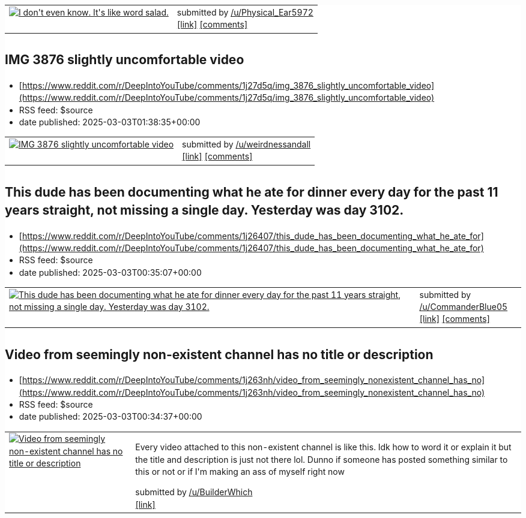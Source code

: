 <table> <tr><td> <a href="https://www.reddit.com/r/DeepIntoYouTube/comments/1j27zuo/i_dont_even_know_its_like_word_salad/"> <img src="https://external-preview.redd.it/dRKzNnIlrz4UOYJSeRYfUCdSstwZmJEKjwRAbki6k3U.jpg?width=320&amp;crop=smart&amp;auto=webp&amp;s=4af16c63899099539dc1677264d386f8550f22fe" alt="I don't even know. It's like word salad." title="I don't even know. It's like word salad." /> </a> </td><td> &#32; submitted by &#32; <a href="https://www.reddit.com/user/Physical_Ear5972"> /u/Physical_Ear5972 </a> <br/> <span><a href="https://youtu.be/gKsSk1r4x8k?si=n2LFk8RScC1AmO5c">[link]</a></span> &#32; <span><a href="https://www.reddit.com/r/DeepIntoYouTube/comments/1j27zuo/i_dont_even_know_its_like_word_salad/">[comments]</a></span> </td></tr></table>

## IMG 3876 slightly uncomfortable video
 - [https://www.reddit.com/r/DeepIntoYouTube/comments/1j27d5q/img_3876_slightly_uncomfortable_video](https://www.reddit.com/r/DeepIntoYouTube/comments/1j27d5q/img_3876_slightly_uncomfortable_video)
 - RSS feed: $source
 - date published: 2025-03-03T01:38:35+00:00

<table> <tr><td> <a href="https://www.reddit.com/r/DeepIntoYouTube/comments/1j27d5q/img_3876_slightly_uncomfortable_video/"> <img src="https://external-preview.redd.it/J3PpUCjcNs95NK-i_6XaWdwKcFUx-qc7Gbvz9e0SiLY.jpg?width=320&amp;crop=smart&amp;auto=webp&amp;s=6e46be1a43449630b18578f83dffe8042dc3e25a" alt="IMG 3876 slightly uncomfortable video" title="IMG 3876 slightly uncomfortable video" /> </a> </td><td> &#32; submitted by &#32; <a href="https://www.reddit.com/user/weirdnessandall"> /u/weirdnessandall </a> <br/> <span><a href="https://youtu.be/DPArLyj8fk4?si=Ftd8__Bg0ovbADLh">[link]</a></span> &#32; <span><a href="https://www.reddit.com/r/DeepIntoYouTube/comments/1j27d5q/img_3876_slightly_uncomfortable_video/">[comments]</a></span> </td></tr></table>

## This dude has been documenting what he ate for dinner every day for the past 11 years straight, not missing a single day. Yesterday was day 3102.
 - [https://www.reddit.com/r/DeepIntoYouTube/comments/1j26407/this_dude_has_been_documenting_what_he_ate_for](https://www.reddit.com/r/DeepIntoYouTube/comments/1j26407/this_dude_has_been_documenting_what_he_ate_for)
 - RSS feed: $source
 - date published: 2025-03-03T00:35:07+00:00

<table> <tr><td> <a href="https://www.reddit.com/r/DeepIntoYouTube/comments/1j26407/this_dude_has_been_documenting_what_he_ate_for/"> <img src="https://external-preview.redd.it/W4MehoY0Pqb_wC1LchepLk5hJgkup8yYROnewty71zo.jpg?width=640&amp;crop=smart&amp;auto=webp&amp;s=5b0409cb85ce7f7c79e569c83d15f1c0b628f2ba" alt="This dude has been documenting what he ate for dinner every day for the past 11 years straight, not missing a single day. Yesterday was day 3102." title="This dude has been documenting what he ate for dinner every day for the past 11 years straight, not missing a single day. Yesterday was day 3102." /> </a> </td><td> &#32; submitted by &#32; <a href="https://www.reddit.com/user/CommanderBlue05"> /u/CommanderBlue05 </a> <br/> <span><a href="https://www.youtube.com/@tylermackey4816/videos">[link]</a></span> &#32; <span><a href="https://www.reddit.com/r/DeepIntoYouTube/comments/1j26407/this_dude_has_been_documenting_what_he_ate_for/">[comments]</a></span> </td></tr></table>

## Video from seemingly non-existent channel has no title or description
 - [https://www.reddit.com/r/DeepIntoYouTube/comments/1j263nh/video_from_seemingly_nonexistent_channel_has_no](https://www.reddit.com/r/DeepIntoYouTube/comments/1j263nh/video_from_seemingly_nonexistent_channel_has_no)
 - RSS feed: $source
 - date published: 2025-03-03T00:34:37+00:00

<table> <tr><td> <a href="https://www.reddit.com/r/DeepIntoYouTube/comments/1j263nh/video_from_seemingly_nonexistent_channel_has_no/"> <img src="https://external-preview.redd.it/1hc1522H0kbJrcbVsFOI3w1yjB2jCKvq1gSoq0Z8Qeg.jpg?width=320&amp;crop=smart&amp;auto=webp&amp;s=d8a1cabcf635b98a3c92b9158b79f617778bd29b" alt="Video from seemingly non-existent channel has no title or description" title="Video from seemingly non-existent channel has no title or description" /> </a> </td><td> <div class="md"><p>Every video attached to this non-existent channel is like this. Idk how to word it or explain it but the title and description is just not there lol. Dunno if someone has posted something similar to this or not or if I&#39;m making an ass of myself right now</p> </div> &#32; submitted by &#32; <a href="https://www.reddit.com/user/BuilderWhich"> /u/BuilderWhich </a> <br/> <span><a href="https://youtu.be/70RqufbePZU?si=wt4zj4tNXdnJrVJ0">[link]</a></span> &#32; <s

